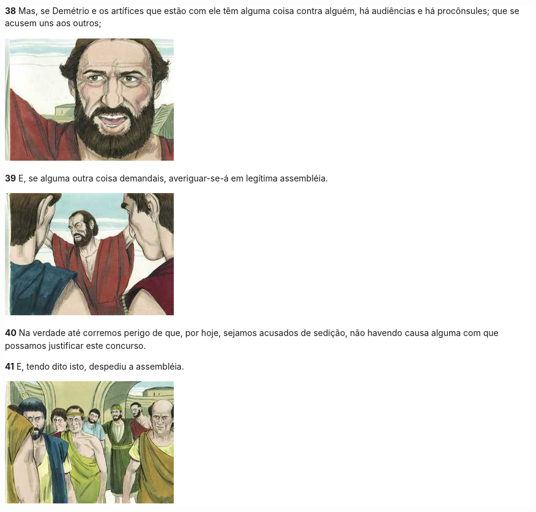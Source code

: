 **38** 	Mas, se Demétrio e os artífices que estão com ele têm alguma coisa contra alguém, há audiências e há procônsules; que se acusem uns aos outros;

![](../Images/SweetPublishing/44-19-20.jpg) 

**39** 	E, se alguma outra coisa demandais, averiguar-se-á em legítima assembléia.

![](../Images/SweetPublishing/44-19-21.jpg) 

**40** 	Na verdade até corremos perigo de que, por hoje, sejamos acusados de sedição, não havendo causa alguma com que possamos justificar este concurso.

**41** 	E, tendo dito isto, despediu a assembléia.

![](../Images/SweetPublishing/44-19-22.jpg) 

